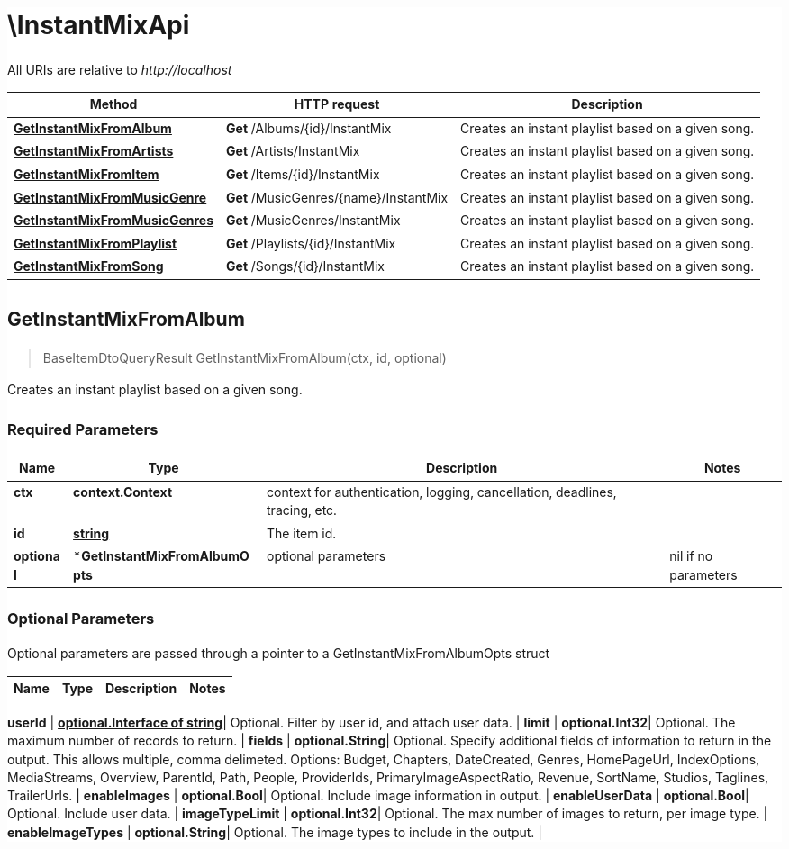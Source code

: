 # \InstantMixApi

All URIs are relative to *http://localhost*

Method | HTTP request | Description
------------- | ------------- | -------------
[**GetInstantMixFromAlbum**](InstantMixApi.md#GetInstantMixFromAlbum) | **Get** /Albums/{id}/InstantMix | Creates an instant playlist based on a given song.
[**GetInstantMixFromArtists**](InstantMixApi.md#GetInstantMixFromArtists) | **Get** /Artists/InstantMix | Creates an instant playlist based on a given song.
[**GetInstantMixFromItem**](InstantMixApi.md#GetInstantMixFromItem) | **Get** /Items/{id}/InstantMix | Creates an instant playlist based on a given song.
[**GetInstantMixFromMusicGenre**](InstantMixApi.md#GetInstantMixFromMusicGenre) | **Get** /MusicGenres/{name}/InstantMix | Creates an instant playlist based on a given song.
[**GetInstantMixFromMusicGenres**](InstantMixApi.md#GetInstantMixFromMusicGenres) | **Get** /MusicGenres/InstantMix | Creates an instant playlist based on a given song.
[**GetInstantMixFromPlaylist**](InstantMixApi.md#GetInstantMixFromPlaylist) | **Get** /Playlists/{id}/InstantMix | Creates an instant playlist based on a given song.
[**GetInstantMixFromSong**](InstantMixApi.md#GetInstantMixFromSong) | **Get** /Songs/{id}/InstantMix | Creates an instant playlist based on a given song.



## GetInstantMixFromAlbum

> BaseItemDtoQueryResult GetInstantMixFromAlbum(ctx, id, optional)

Creates an instant playlist based on a given song.

### Required Parameters


Name | Type | Description  | Notes
------------- | ------------- | ------------- | -------------
**ctx** | **context.Context** | context for authentication, logging, cancellation, deadlines, tracing, etc.
**id** | [**string**](.md)| The item id. | 
 **optional** | ***GetInstantMixFromAlbumOpts** | optional parameters | nil if no parameters

### Optional Parameters

Optional parameters are passed through a pointer to a GetInstantMixFromAlbumOpts struct


Name | Type | Description  | Notes
------------- | ------------- | ------------- | -------------

 **userId** | [**optional.Interface of string**](.md)| Optional. Filter by user id, and attach user data. | 
 **limit** | **optional.Int32**| Optional. The maximum number of records to return. | 
 **fields** | **optional.String**| Optional. Specify additional fields of information to return in the output. This allows multiple, comma delimeted. Options: Budget, Chapters, DateCreated, Genres, HomePageUrl, IndexOptions, MediaStreams, Overview, ParentId, Path, People, ProviderIds, PrimaryImageAspectRatio, Revenue, SortName, Studios, Taglines, TrailerUrls. | 
 **enableImages** | **optional.Bool**| Optional. Include image information in output. | 
 **enableUserData** | **optional.Bool**| Optional. Include user data. | 
 **imageTypeLimit** | **optional.Int32**| Optional. The max number of images to return, per image type. | 
 **enableImageTypes** | **optional.String**| Optional. The image types to include in the output. | 

